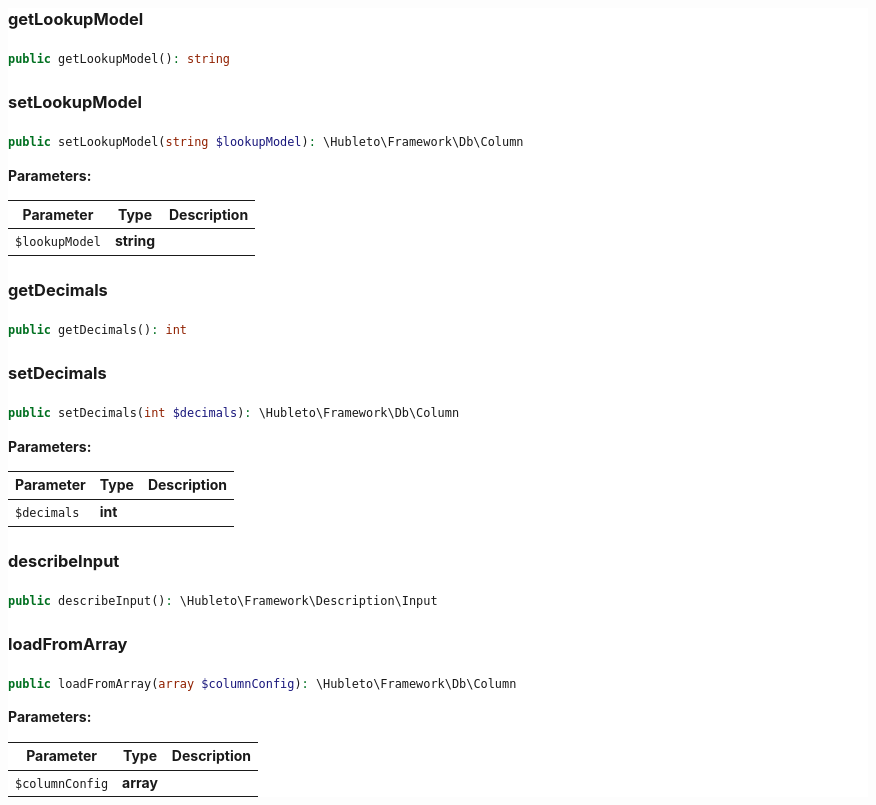 
### getLookupModel

```php
public getLookupModel(): string
```


### setLookupModel

```php
public setLookupModel(string $lookupModel): \Hubleto\Framework\Db\Column
```

**Parameters:**

| Parameter      | Type       | Description |
|----------------|------------|-------------|
| `$lookupModel` | **string** |             |


### getDecimals

```php
public getDecimals(): int
```


### setDecimals

```php
public setDecimals(int $decimals): \Hubleto\Framework\Db\Column
```

**Parameters:**

| Parameter   | Type    | Description |
|-------------|---------|-------------|
| `$decimals` | **int** |             |


### describeInput

```php
public describeInput(): \Hubleto\Framework\Description\Input
```


### loadFromArray

```php
public loadFromArray(array $columnConfig): \Hubleto\Framework\Db\Column
```

**Parameters:**

| Parameter       | Type      | Description |
|-----------------|-----------|-------------|
| `$columnConfig` | **array** |             |

